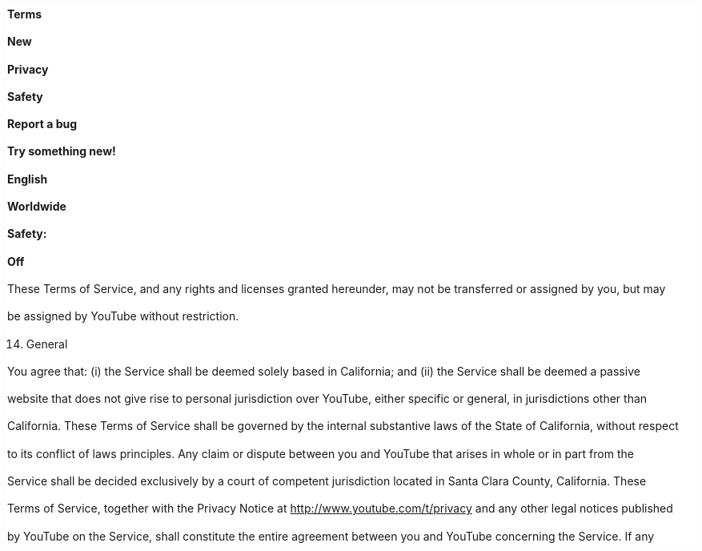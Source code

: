**Terms**


**New**


 **Privacy**


**Safety**


**Report a bug**


**Try something new!**


**English** 


 


**Worldwide** 


 


**Safety:** 


**Off** 


These Terms of Service, and any rights and licenses granted hereunder, may not be transferred or assigned by you, but may


be assigned by YouTube without restriction.


14. General


You agree that: (i) the Service shall be deemed solely based in California; and (ii) the Service shall be deemed a passive


website that does not give rise to personal jurisdiction over YouTube, either specific or general, in jurisdictions other than


California. These Terms of Service shall be governed by the internal substantive laws of the State of California, without respect


to its conflict of laws principles. Any claim or dispute between you and YouTube that arises in whole or in part from the


Service shall be decided exclusively by a court of competent jurisdiction located in Santa Clara County, California. These


Terms of Service, together with the Privacy Notice at http://www.youtube.com/t/privacy and any other legal notices published


by YouTube on the Service, shall constitute the entire agreement between you and YouTube concerning the Service. If any
